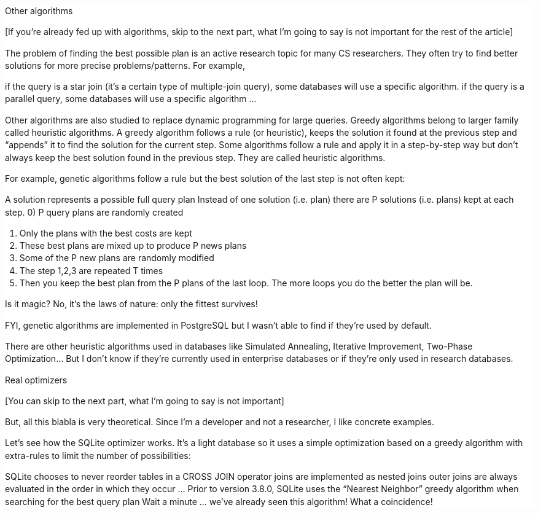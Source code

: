  

Other algorithms

[If you’re already fed up with algorithms, skip to the next part, what I’m going to say is not important for the rest of the article]

The problem of finding the best possible plan is an active research topic for many CS researchers. They often try to find better solutions for more precise problems/patterns. For example,

if the query is a star join (it’s a certain type of multiple-join query), some databases will use a specific algorithm.
if the query is a parallel query, some databases will use a specific algorithm
…
 

Other algorithms are also studied to replace dynamic programming for large queries. Greedy algorithms belong to larger family called heuristic algorithms. A greedy algorithm follows a rule (or heuristic), keeps the solution it found at the previous step and “appends” it to find the solution for the current step. Some algorithms follow a rule and apply it in a step-by-step way but don’t always keep the best solution found in the previous step. They are called heuristic algorithms.

For example, genetic algorithms follow a rule but the best solution of the last step is not often kept:

A solution represents a possible full query plan
Instead of one solution (i.e. plan) there are P solutions (i.e. plans) kept at each step.
0) P query plans are randomly created
1) Only the plans with the best costs are kept
2) These best plans are mixed up to produce P news plans
3) Some of the P new plans are randomly modified
4) The step 1,2,3 are repeated T times
5) Then you keep the best plan from the P plans of the last loop.
The more loops you do the better the plan will be.

Is it magic? No, it’s the laws of nature: only the fittest survives!

FYI, genetic algorithms are implemented in PostgreSQL but I wasn’t able to find if they’re used by default.

There are other heuristic algorithms used in databases like Simulated Annealing, Iterative Improvement, Two-Phase Optimization… But I don’t know if they’re currently used in enterprise databases or if they’re only used in research databases.

 

Real optimizers

[You can skip to the next part, what I’m going to say is not important]

But, all this blabla is very theoretical. Since I’m a developer and not a researcher, I like concrete examples.

Let’s see how the SQLite optimizer works. It’s a light database so it uses a simple optimization based on a greedy algorithm with extra-rules to limit the number of possibilities:

SQLite chooses to never reorder tables in a CROSS JOIN operator
joins are implemented as nested joins
outer joins are always evaluated in the order in which they occur
…
Prior to version 3.8.0, SQLite uses the “Nearest Neighbor” greedy algorithm when searching for the best query plan
Wait a minute … we’ve already seen this algorithm! What a coincidence!
